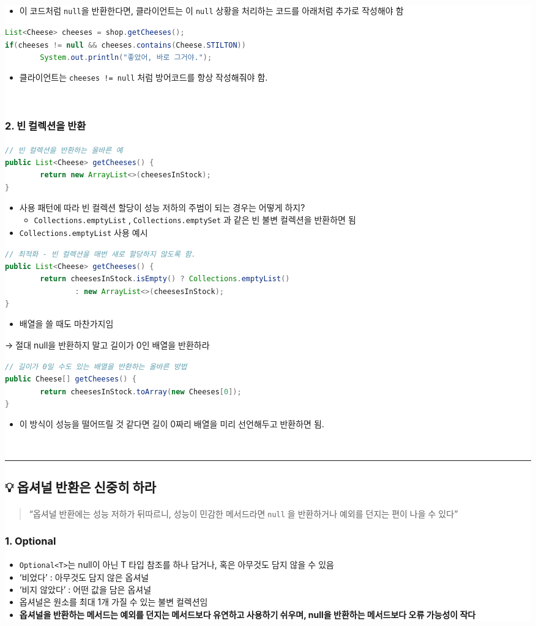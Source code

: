 - 이 코드처럼 `null`을 반환한다면, 클라이언트는 이 `null` 상황을 처리하는 코드를 아래처럼 추가로 작성해야 함

```java
List<Cheese> cheeses = shop.getCheeses();
if(cheeses != null && cheeses.contains(Cheese.STILTON))
		System.out.println("좋았어, 바로 그거야.");
```

- 클라이언트는 `cheeses != null` 처럼 방어코드를 항상 작성해줘야 함.

<br>

### 2. 빈 컬렉션을 반환

```java
// 빈 컬렉션을 반환하는 올바른 예
public List<Cheese> getCheeses() {
		return new ArrayList<>(cheesesInStock);
}
```

- 사용 패턴에 따라 빈 컬렉션 할당이 성능 저하의 주범이 되는 경우는 어떻게 하지?
    - `Collections.emptyList` , `Collections.emptySet` 과 같은 빈 불변 컬렉션을 반환하면 됨
- `Collections.emptyList` 사용 예시

```java
// 최적화 - 빈 컬렉션을 매번 새로 할당하지 않도록 함.
public List<Cheese> getCheeses() {
		return cheesesInStock.isEmpty() ? Collections.emptyList()
				: new ArrayList<>(cheesesInStock);
}
```

- 배열을 쓸 때도 마찬가지임

→ 절대 null을 반환하지 말고 길이가 0인 배열을 반환하라

```java
// 길이가 0일 수도 있는 배열을 반환하는 올바른 방법
public Cheese[] getCheeses() {
		return cheesesInStock.toArray(new Cheeses[0]);
}
```

- 이 방식이 성능을 떨어뜨릴 것 같다면 길이 0짜리 배열을 미리 선언해두고 반환하면 됨.

<br>

---

## 💡 옵셔널 반환은 신중히 하라

> “옵셔널 반환에는 성능 저하가 뒤따르니, 성능이 민감한 메서드라면 `null` 을 반환하거나 예외를 던지는 편이 나을 수 있다”
> 

### 1. Optional<T>

- `Optional<T>`는 null이 아닌 T 타입 참조를 하나 담거나, 혹은 아무것도 담지 않을 수 있음
- ‘비었다’ : 아무것도 담지 않은 옵셔널
- ‘비지 않았다’ : 어떤 값을 담은 옵셔널
- 옵셔널은 원소를 최대 1개 가질 수 있는 불변 컬렉션임
- **옵셔널을 반환하는 메서드는 예외를 던지는 메서드보다 유연하고 사용하기 쉬우며, null을 반환하는 메서드보다 오류 가능성이 작다**
